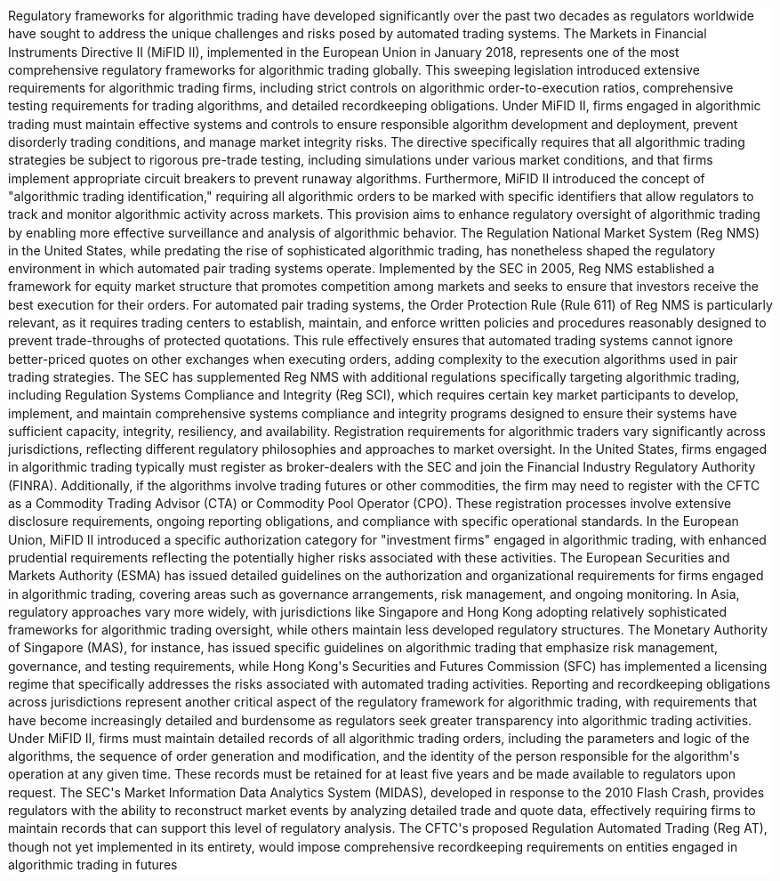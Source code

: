 Regulatory frameworks for algorithmic trading have developed significantly over the past two decades as regulators worldwide have sought to address the unique challenges and risks posed by automated trading systems. The Markets in Financial Instruments Directive II (MiFID II), implemented in the European Union in January 2018, represents one of the most comprehensive regulatory frameworks for algorithmic trading globally. This sweeping legislation introduced extensive requirements for algorithmic trading firms, including strict controls on algorithmic order-to-execution ratios, comprehensive testing requirements for trading algorithms, and detailed recordkeeping obligations. Under MiFID II, firms engaged in algorithmic trading must maintain effective systems and controls to ensure responsible algorithm development and deployment, prevent disorderly trading conditions, and manage market integrity risks. The directive specifically requires that all algorithmic trading strategies be subject to rigorous pre-trade testing, including simulations under various market conditions, and that firms implement appropriate circuit breakers to prevent runaway algorithms. Furthermore, MiFID II introduced the concept of "algorithmic trading identification," requiring all algorithmic orders to be marked with specific identifiers that allow regulators to track and monitor algorithmic activity across markets. This provision aims to enhance regulatory oversight of algorithmic trading by enabling more effective surveillance and analysis of algorithmic behavior. The Regulation National Market System (Reg NMS) in the United States, while predating the rise of sophisticated algorithmic trading, has nonetheless shaped the regulatory environment in which automated pair trading systems operate. Implemented by the SEC in 2005, Reg NMS established a framework for equity market structure that promotes competition among markets and seeks to ensure that investors receive the best execution for their orders. For automated pair trading systems, the Order Protection Rule (Rule 611) of Reg NMS is particularly relevant, as it requires trading centers to establish, maintain, and enforce written policies and procedures reasonably designed to prevent trade-throughs of protected quotations. This rule effectively ensures that automated trading systems cannot ignore better-priced quotes on other exchanges when executing orders, adding complexity to the execution algorithms used in pair trading strategies. The SEC has supplemented Reg NMS with additional regulations specifically targeting algorithmic trading, including Regulation Systems Compliance and Integrity (Reg SCI), which requires certain key market participants to develop, implement, and maintain comprehensive systems compliance and integrity programs designed to ensure their systems have sufficient capacity, integrity, resiliency, and availability. Registration requirements for algorithmic traders vary significantly across jurisdictions, reflecting different regulatory philosophies and approaches to market oversight. In the United States, firms engaged in algorithmic trading typically must register as broker-dealers with the SEC and join the Financial Industry Regulatory Authority (FINRA). Additionally, if the algorithms involve trading futures or other commodities, the firm may need to register with the CFTC as a Commodity Trading Advisor (CTA) or Commodity Pool Operator (CPO). These registration processes involve extensive disclosure requirements, ongoing reporting obligations, and compliance with specific operational standards. In the European Union, MiFID II introduced a specific authorization category for "investment firms" engaged in algorithmic trading, with enhanced prudential requirements reflecting the potentially higher risks associated with these activities. The European Securities and Markets Authority (ESMA) has issued detailed guidelines on the authorization and organizational requirements for firms engaged in algorithmic trading, covering areas such as governance arrangements, risk management, and ongoing monitoring. In Asia, regulatory approaches vary more widely, with jurisdictions like Singapore and Hong Kong adopting relatively sophisticated frameworks for algorithmic trading oversight, while others maintain less developed regulatory structures. The Monetary Authority of Singapore (MAS), for instance, has issued specific guidelines on algorithmic trading that emphasize risk management, governance, and testing requirements, while Hong Kong's Securities and Futures Commission (SFC) has implemented a licensing regime that specifically addresses the risks associated with automated trading activities. Reporting and recordkeeping obligations across jurisdictions represent another critical aspect of the regulatory framework for algorithmic trading, with requirements that have become increasingly detailed and burdensome as regulators seek greater transparency into algorithmic trading activities. Under MiFID II, firms must maintain detailed records of all algorithmic trading orders, including the parameters and logic of the algorithms, the sequence of order generation and modification, and the identity of the person responsible for the algorithm's operation at any given time. These records must be retained for at least five years and be made available to regulators upon request. The SEC's Market Information Data Analytics System (MIDAS), developed in response to the 2010 Flash Crash, provides regulators with the ability to reconstruct market events by analyzing detailed trade and quote data, effectively requiring firms to maintain records that can support this level of regulatory analysis. The CFTC's proposed Regulation Automated Trading (Reg AT), though not yet implemented in its entirety, would impose comprehensive recordkeeping requirements on entities engaged in algorithmic trading in futures